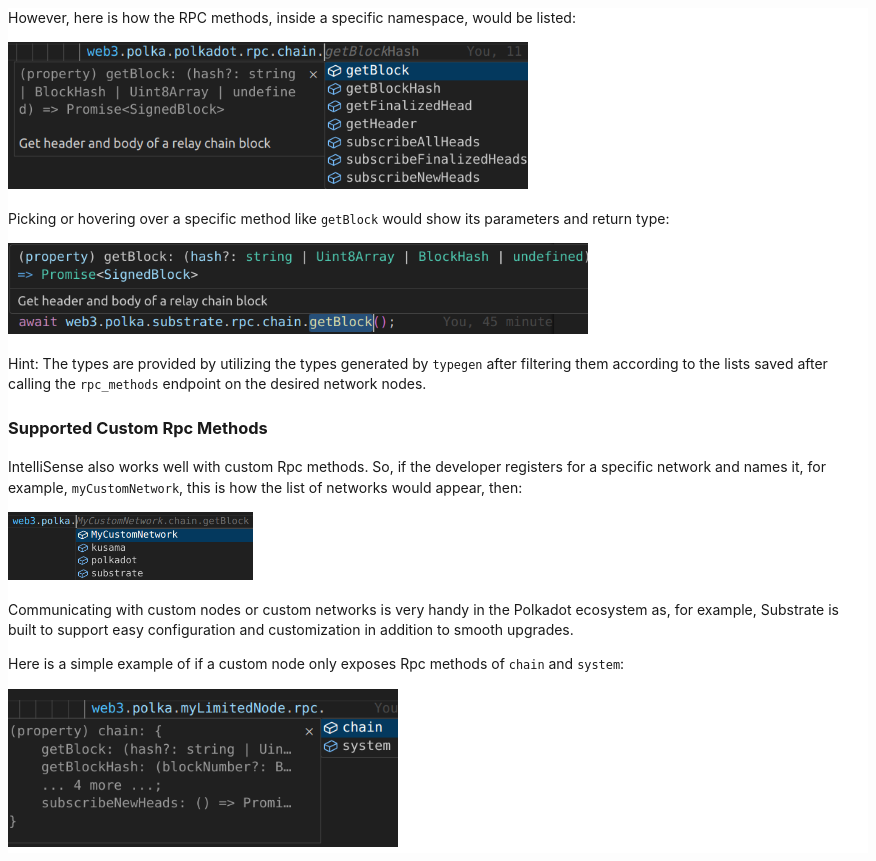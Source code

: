 
However, here is how the RPC methods, inside a specific namespace, would be listed:

<img src="./docs/images/intellisense-web3.polka.polkadot.chain.png" width=520>


Picking or hovering over a specific method like `getBlock` would show its parameters and return type:

<img src="./docs/images/intellisense-getblock.png" width=580>


Hint: The types are provided by utilizing the types generated by `typegen` after filtering them according to the lists saved after calling the `rpc_methods` endpoint on the desired network nodes.

### Supported Custom Rpc Methods

IntelliSense also works well with custom Rpc methods.
So, if the developer registers for a specific network and names it, for example, `myCustomNetwork`, this is how the list of networks would appear, then:

<img src="./docs/images/intellisense-mycustomnetwork.png" width=245>


Communicating with custom nodes or custom networks is very handy in the Polkadot ecosystem as, for example, Substrate is built to support easy configuration and customization in addition to smooth upgrades.

Here is a simple example of if a custom node only exposes Rpc methods of `chain` and `system`:

<img src="./docs/images/intellisense-mylimitednode.rpc.chain.png" width=390>
